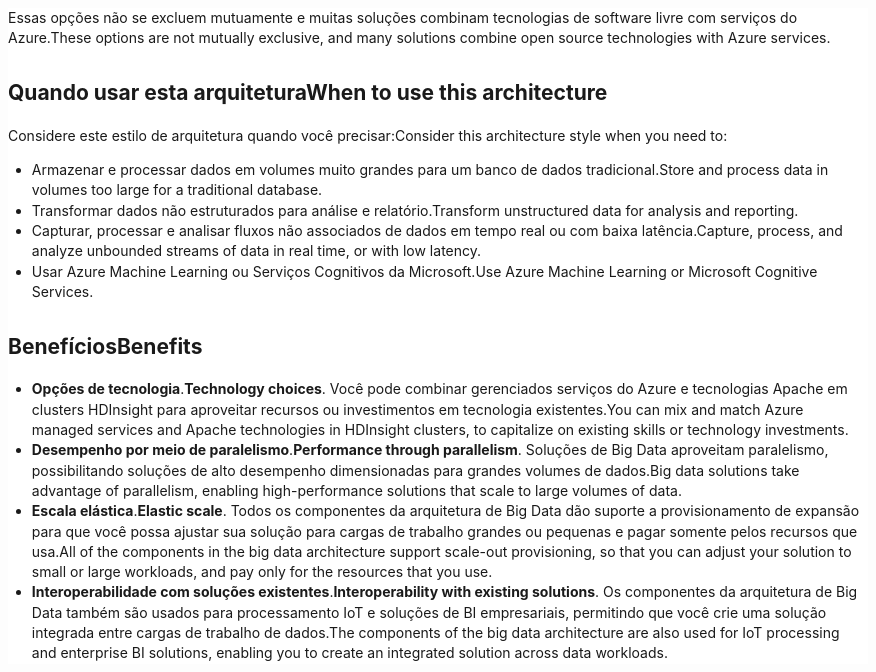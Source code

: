 <span data-ttu-id="f6eb8-148">Essas opções não se excluem mutuamente e muitas soluções combinam tecnologias de software livre com serviços do Azure.</span><span class="sxs-lookup"><span data-stu-id="f6eb8-148">These options are not mutually exclusive, and many solutions combine open source technologies with Azure services.</span></span>

## <a name="when-to-use-this-architecture"></a><span data-ttu-id="f6eb8-149">Quando usar esta arquitetura</span><span class="sxs-lookup"><span data-stu-id="f6eb8-149">When to use this architecture</span></span>

<span data-ttu-id="f6eb8-150">Considere este estilo de arquitetura quando você precisar:</span><span class="sxs-lookup"><span data-stu-id="f6eb8-150">Consider this architecture style when you need to:</span></span>

- <span data-ttu-id="f6eb8-151">Armazenar e processar dados em volumes muito grandes para um banco de dados tradicional.</span><span class="sxs-lookup"><span data-stu-id="f6eb8-151">Store and process data in volumes too large for a traditional database.</span></span>
- <span data-ttu-id="f6eb8-152">Transformar dados não estruturados para análise e relatório.</span><span class="sxs-lookup"><span data-stu-id="f6eb8-152">Transform unstructured data for analysis and reporting.</span></span>
- <span data-ttu-id="f6eb8-153">Capturar, processar e analisar fluxos não associados de dados em tempo real ou com baixa latência.</span><span class="sxs-lookup"><span data-stu-id="f6eb8-153">Capture, process, and analyze unbounded streams of data in real time, or with low latency.</span></span>
- <span data-ttu-id="f6eb8-154">Usar Azure Machine Learning ou Serviços Cognitivos da Microsoft.</span><span class="sxs-lookup"><span data-stu-id="f6eb8-154">Use Azure Machine Learning or Microsoft Cognitive Services.</span></span>

## <a name="benefits"></a><span data-ttu-id="f6eb8-155">Benefícios</span><span class="sxs-lookup"><span data-stu-id="f6eb8-155">Benefits</span></span>

- <span data-ttu-id="f6eb8-156">**Opções de tecnologia**.</span><span class="sxs-lookup"><span data-stu-id="f6eb8-156">**Technology choices**.</span></span> <span data-ttu-id="f6eb8-157">Você pode combinar gerenciados serviços do Azure e tecnologias Apache em clusters HDInsight para aproveitar recursos ou investimentos em tecnologia existentes.</span><span class="sxs-lookup"><span data-stu-id="f6eb8-157">You can mix and match Azure managed services and Apache technologies in HDInsight clusters, to capitalize on existing skills or technology investments.</span></span>
- <span data-ttu-id="f6eb8-158">**Desempenho por meio de paralelismo**.</span><span class="sxs-lookup"><span data-stu-id="f6eb8-158">**Performance through parallelism**.</span></span> <span data-ttu-id="f6eb8-159">Soluções de Big Data aproveitam paralelismo, possibilitando soluções de alto desempenho dimensionadas para grandes volumes de dados.</span><span class="sxs-lookup"><span data-stu-id="f6eb8-159">Big data solutions take advantage of parallelism, enabling high-performance solutions that scale to large volumes of data.</span></span>
- <span data-ttu-id="f6eb8-160">**Escala elástica**.</span><span class="sxs-lookup"><span data-stu-id="f6eb8-160">**Elastic scale**.</span></span> <span data-ttu-id="f6eb8-161">Todos os componentes da arquitetura de Big Data dão suporte a provisionamento de expansão para que você possa ajustar sua solução para cargas de trabalho grandes ou pequenas e pagar somente pelos recursos que usa.</span><span class="sxs-lookup"><span data-stu-id="f6eb8-161">All of the components in the big data architecture support scale-out provisioning, so that you can adjust your solution to small or large workloads, and pay only for the resources that you use.</span></span>
- <span data-ttu-id="f6eb8-162">**Interoperabilidade com soluções existentes**.</span><span class="sxs-lookup"><span data-stu-id="f6eb8-162">**Interoperability with existing solutions**.</span></span> <span data-ttu-id="f6eb8-163">Os componentes da arquitetura de Big Data também são usados para processamento IoT e soluções de BI empresariais, permitindo que você crie uma solução integrada entre cargas de trabalho de dados.</span><span class="sxs-lookup"><span data-stu-id="f6eb8-163">The components of the big data architecture are also used for IoT processing and enterprise BI solutions, enabling you to create an integrated solution across data workloads.</span></span>
